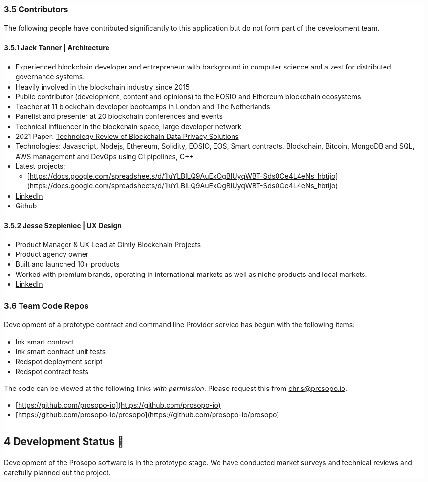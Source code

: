 ### 3.5 Contributors

The following people have contributed significantly to this application but do not form part of the development team.

#### 3.5.1 Jack Tanner | Architecture

- Experienced blockchain developer and entrepreneur with background in computer science and a zest for distributed governance systems.
- Heavily involved in the blockchain industry since 2015
- Public contributor (development, content and opinions) to the EOSIO and Ethereum blockchain ecosystems
- Teacher at 11 blockchain developer bootcamps in London and The Netherlands
- Panelist and presenter at 20 blockchain conferences and events
- Technical influencer in the blockchain space, large developer network
- 2021 Paper: [Technology Review of Blockchain Data Privacy Solutions](https://arxiv.org/abs/2105.01316)
- Technologies: Javascript, Nodejs, Ethereum, Solidity, EOSIO, EOS, Smart contracts, Blockchain, Bitcoin, MongoDB and SQL, AWS management and DevOps using CI pipelines, C++
- Latest projects:
  - [https://docs.google.com/spreadsheets/d/1luYLBlLQ9AuExOgBlUyqWBT-Sds0Ce4L4eNs_hbtijo](https://docs.google.com/spreadsheets/d/1luYLBlLQ9AuExOgBlUyqWBT-Sds0Ce4L4eNs_hbtijo)
- [LinkedIn](https://www.linkedin.com/in/jack-tanner/)
- [Github](https://github.com/theblockstalk)

#### 3.5.2 Jesse Szepieniec | UX Design

- Product Manager & UX Lead at Gimly Blockchain Projects
- Product agency owner
- Built and launched 10+ products
- Worked with premium brands, operating in international markets as well as niche products and local markets.
- [LinkedIn](https://www.linkedin.com/in/jszepieniec/)

### 3.6 Team Code Repos

Development of a prototype contract and command line Provider service has begun with the following items:

- Ink smart contract
- Ink smart contract unit tests
- [Redspot](https://github.com/patractlabs/redspot) deployment script
- [Redspot](https://github.com/patractlabs/redspot) contract tests

The code can be viewed at the following links _with permission_. Please request this from [chris@prosopo.io](mailto:chris@prosopo.io).

- [https://github.com/prosopo-io](https://github.com/prosopo-io)
- [https://github.com/prosopo-io/prosopo](https://github.com/prosopo-io/prosopo)

## 4 Development Status :open_book:

Development of the Prosopo software is in the prototype stage. We have conducted market surveys and technical reviews and carefully planned out the project.
